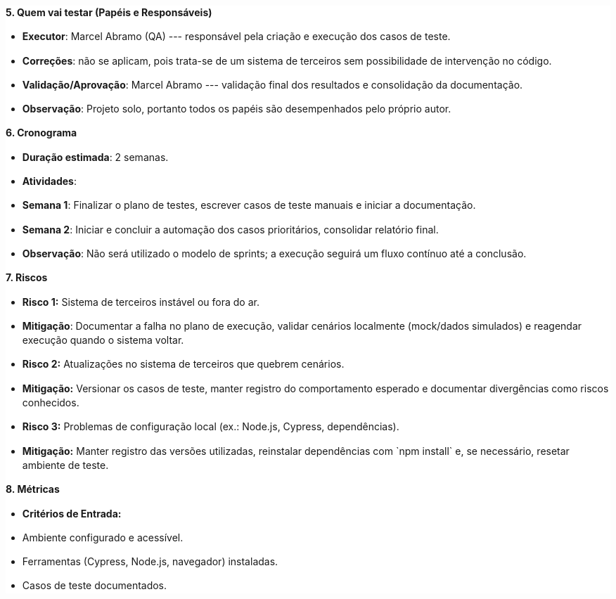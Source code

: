 **5. Quem vai testar (Papéis e Responsáveis)**

- **Executor**: Marcel Abramo (QA) --- responsável pela criação e
  execução dos casos de teste.

- **Correções**: não se aplicam, pois trata-se de um sistema de
  terceiros sem possibilidade de intervenção no código.

- **Validação/Aprovação**: Marcel Abramo --- validação final dos
  resultados e consolidação da documentação.

- **Observação**: Projeto solo, portanto todos os papéis são
  desempenhados pelo próprio autor.

**6. Cronograma**

- **Duração estimada**: 2 semanas.

- **Atividades**:

- **Semana 1**: Finalizar o plano de testes, escrever casos de teste
  manuais e iniciar a documentação.

- **Semana 2**: Iniciar e concluir a automação dos casos prioritários,
  consolidar relatório final.

- **Observação**: Não será utilizado o modelo de sprints; a execução
  seguirá um fluxo contínuo até a conclusão.

**7. Riscos**

- **Risco 1:** Sistema de terceiros instável ou fora do ar.

- **Mitigação**: Documentar a falha no plano de execução, validar
  cenários localmente (mock/dados simulados) e reagendar execução quando
  o sistema voltar.

- **Risco 2:** Atualizações no sistema de terceiros que quebrem
  cenários.

- **Mitigação:** Versionar os casos de teste, manter registro do
  comportamento esperado e documentar divergências como riscos
  conhecidos.

- **Risco 3:** Problemas de configuração local (ex.: Node.js, Cypress,
  dependências).

- **Mitigação:** Manter registro das versões utilizadas, reinstalar
  dependências com \`npm install\` e, se necessário, resetar ambiente de
  teste.

**8. Métricas**

- **Critérios de Entrada:**



- Ambiente configurado e acessível.

- Ferramentas (Cypress, Node.js, navegador) instaladas.

- Casos de teste documentados.
